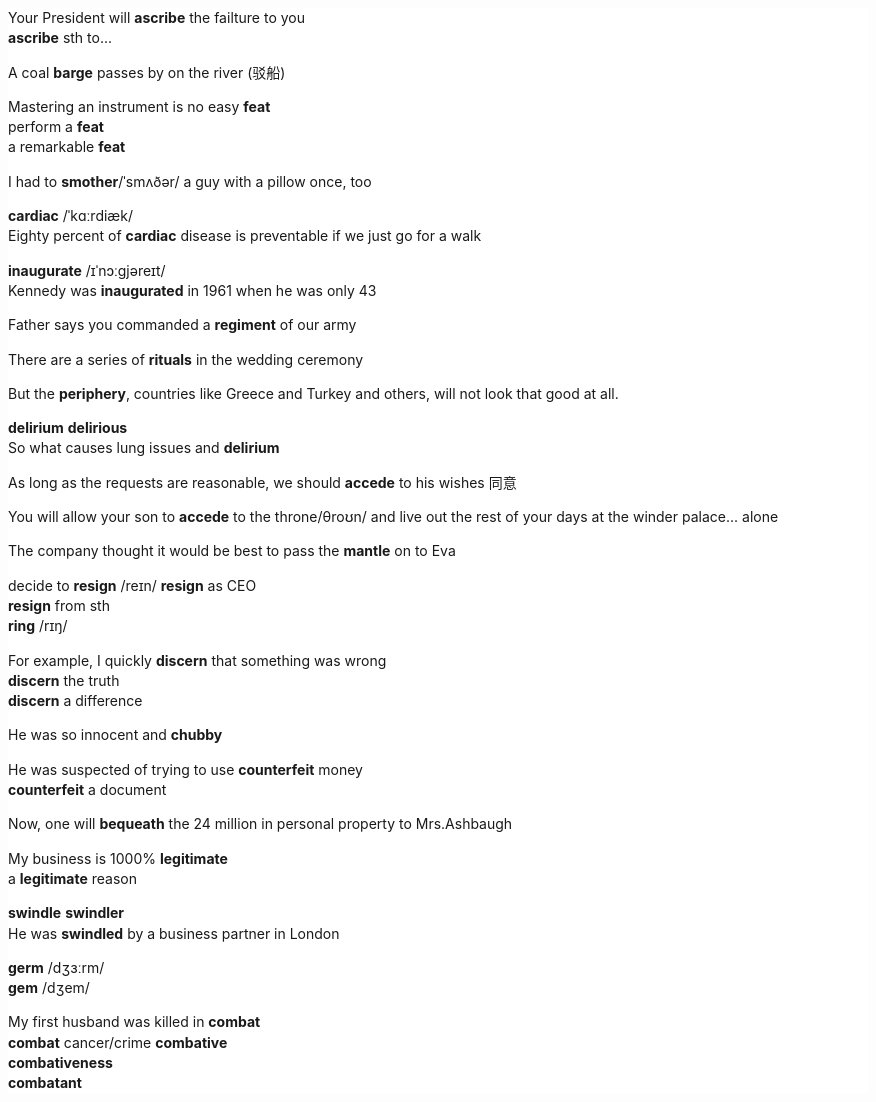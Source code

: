 Your President will **ascribe** the failture to you  
**ascribe** sth to...

A coal **barge** passes by on the river  (驳船)

Mastering an instrument is no easy **feat**  
perform a **feat**  
a remarkable **feat**

I had to **smother**/ˈsmʌðər/ a guy with a pillow once, too  

**cardiac** /ˈkɑːrdiæk/  
Eighty percent of **cardiac** disease is preventable if we just go for a walk  

**inaugurate** /ɪˈnɔːɡjəreɪt/  
Kennedy was **inaugurated** in 1961 when he was only 43  

Father says you commanded a **regiment** of our army  

There are a series of **rituals** in the wedding ceremony  

But the **periphery**, countries like Greece and Turkey and others, will not look that good at all. 

**delirium**  **delirious**  
So what causes lung issues and **delirium**  

As long as the requests are reasonable, we should **accede** to his wishes  同意

You will allow your son to **accede** to the throne/θroʊn/ and live out the rest of your days at the winder palace... alone

The company thought it would be best to pass the **mantle** on to Eva  

decide to **resign**  /reɪn/
**resign** as CEO  
**resign** from sth  
**ring**  /rɪŋ/


For example, I quickly **discern** that something was wrong  
**discern** the truth  
**discern** a difference  

He was so innocent and **chubby**  

He was suspected of trying to use **counterfeit** money  
**counterfeit** a document  

Now, one will **bequeath** the 24 million in personal property to Mrs.Ashbaugh  

My business is 1000% **legitimate**  
a **legitimate** reason  

**swindle**  **swindler**  
He was **swindled** by a business partner in London  

**germ**  /dʒɜːrm/  
**gem**  /dʒem/  

My first husband was killed in **combat**  
**combat** cancer/crime
**combative**  
**combativeness**  
**combatant**  
